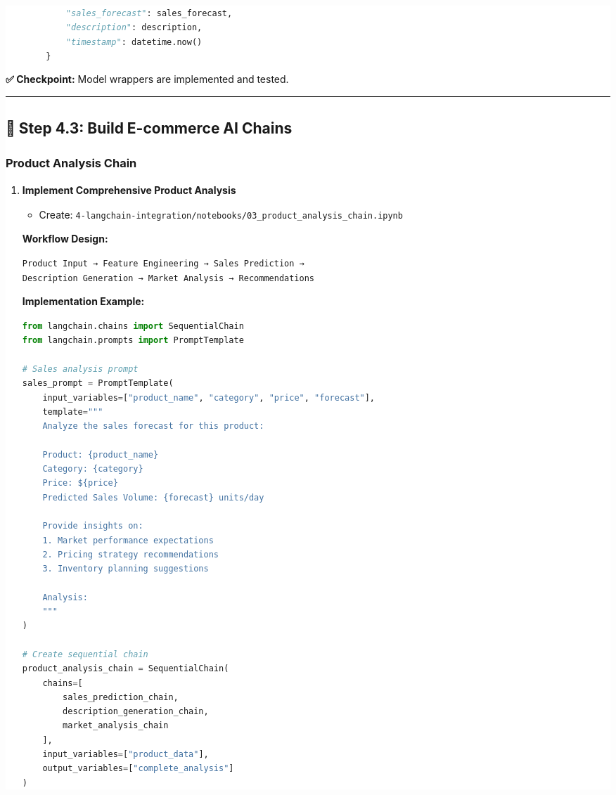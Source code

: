    ```python
               "sales_forecast": sales_forecast,
               "description": description,
               "timestamp": datetime.now()
           }
   ```

**✅ Checkpoint:** Model wrappers are implemented and tested.

---

## 🎯 Step 4.3: Build E-commerce AI Chains

### Product Analysis Chain

1. **Implement Comprehensive Product Analysis**
   - Create: `4-langchain-integration/notebooks/03_product_analysis_chain.ipynb`
   
   **Workflow Design:**
   ```
   Product Input → Feature Engineering → Sales Prediction → 
   Description Generation → Market Analysis → Recommendations
   ```

   **Implementation Example:**
   ```python
   from langchain.chains import SequentialChain
   from langchain.prompts import PromptTemplate
   
   # Sales analysis prompt
   sales_prompt = PromptTemplate(
       input_variables=["product_name", "category", "price", "forecast"],
       template="""
       Analyze the sales forecast for this product:
       
       Product: {product_name}
       Category: {category}
       Price: ${price}
       Predicted Sales Volume: {forecast} units/day
       
       Provide insights on:
       1. Market performance expectations
       2. Pricing strategy recommendations
       3. Inventory planning suggestions
       
       Analysis:
       """
   )
   
   # Create sequential chain
   product_analysis_chain = SequentialChain(
       chains=[
           sales_prediction_chain,
           description_generation_chain,
           market_analysis_chain
       ],
       input_variables=["product_data"],
       output_variables=["complete_analysis"]
   )
   ```
